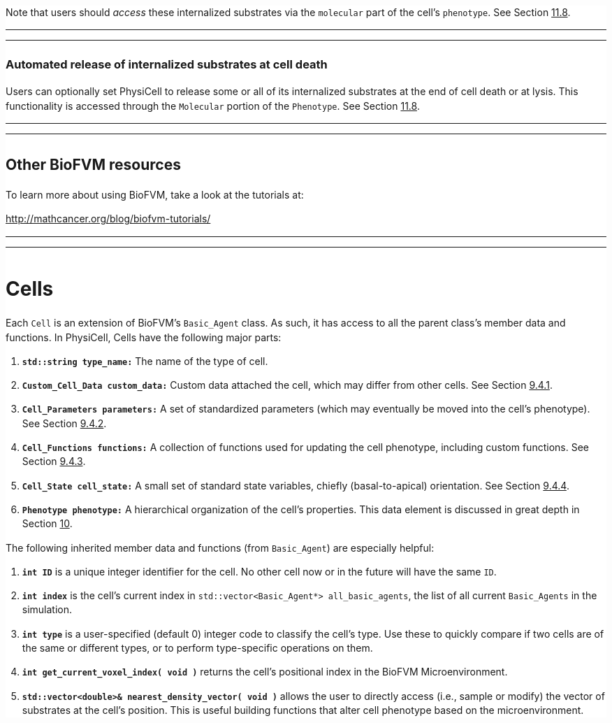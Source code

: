 <p>Note that users should <em>access</em> these internalized substrates via the <code>molecular</code> part of the cell’s <code>phenotype</code>. See Section <a href="#sec:phenotype_molecular" data-reference-type="ref" data-reference="sec:phenotype_molecular">11.8</a>.</p>
<div class="center">
<hr />
<hr />
</div>
<h3 id="sec:BioFVM_auto_release_at_death">Automated release of internalized substrates at cell death</h3>
<p>Users can optionally set PhysiCell to release some or all of its internalized substrates at the end of cell death or at lysis. This functionality is accessed through the <code>Molecular</code> portion of the <code>Phenotype</code>. See Section <a href="#sec:phenotype_molecular" data-reference-type="ref" data-reference="sec:phenotype_molecular">11.8</a>.</p>
<div class="center">
<hr />
<hr />
</div>
<h2 id="sec:BioFVM_further_reading">Other BioFVM resources</h2>
<p>To learn more about using BioFVM, take a look at the tutorials at:</p>
<p><a href="http://mathcancer.org/blog/biofvm-tutorials/">http://mathcancer.org/blog/biofvm-tutorials/</a></p>
<div class="center">
<hr />
<hr />
</div>
<h1 id="sec:Cells">Cells </h1>
<p>Each <code>Cell</code> is an extension of BioFVM’s <code>Basic_Agent</code> class. As such, it has access to all the parent class’s member data and functions. In PhysiCell, Cells have the following major parts:</p>
<ol>
<li><p><strong><code>std::string type_name:</code></strong> The name of the type of cell.</p></li>
<li><p><strong><code>Custom_Cell_Data custom_data:</code></strong> Custom data attached the cell, which may differ from other cells. See Section <a href="#sec:Custom_Cell_Data" data-reference-type="ref" data-reference="sec:Custom_Cell_Data">9.4.1</a>.</p></li>
<li><p><strong><code>Cell_Parameters parameters:</code></strong> A set of standardized parameters (which may eventually be moved into the cell’s phenotype). See Section <a href="#sec:Cell_Parameters" data-reference-type="ref" data-reference="sec:Cell_Parameters">9.4.2</a>.</p></li>
<li><p><strong><code>Cell_Functions functions:</code></strong> A collection of functions used for updating the cell phenotype, including custom functions. See Section <a href="#sec:Cell_Functions" data-reference-type="ref" data-reference="sec:Cell_Functions">9.4.3</a>.</p></li>
<li><p><strong><code>Cell_State cell_state:</code></strong> A small set of standard state variables, chiefly (basal-to-apical) orientation. See Section <a href="#sec:Cell_State" data-reference-type="ref" data-reference="sec:Cell_State">9.4.4</a>.</p></li>
<li><p><strong><code>Phenotype phenotype:</code></strong> A hierarchical organization of the cell’s properties. This data element is discussed in great depth in Section <a href="#sec:Phenotype" data-reference-type="ref" data-reference="sec:Phenotype">10</a>.</p></li>
</ol>
<p>The following inherited member data and functions (from <code>Basic_Agent</code>) are especially helpful:</p>
<ol>
<li><p><strong><code>int ID</code></strong> is a unique integer identifier for the cell. No other cell now or in the future will have the same <code>ID</code>.</p></li>
<li><p><strong><code>int index</code></strong> is the cell’s current index in <code>std::vector&lt;Basic_Agent*&gt; all_basic_agents</code>, the list of all current <code>Basic_Agents</code> in the simulation.</p></li>
<li><p><strong><code>int type</code></strong> is a user-specified (default 0) integer code to classify the cell’s type. Use these to quickly compare if two cells are of the same or different types, or to perform type-specific operations on them.</p></li>
<li><p><strong><code>int get_current_voxel_index( void )</code></strong> returns the cell’s positional index in the BioFVM Microenvironment.</p></li>
<li><p><strong><code>std::vector&lt;double&gt;&amp; nearest_density_vector( void )</code></strong> allows the user to directly access (i.e., sample or modify) the vector of substrates at the cell’s position. This is useful building functions that alter cell phenotype based on the microenvironment.</p></li>